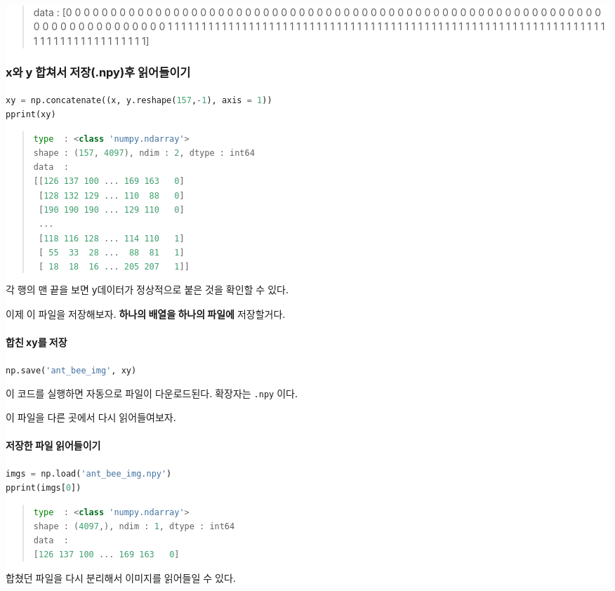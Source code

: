 > data  : 
> [0 0 0 0 0 0 0 0 0 0 0 0 0 0 0 0 0 0 0 0 0 0 0 0 0 0 0 0 0 0 0 0 0 0 0 0 0
>  0 0 0 0 0 0 0 0 0 0 0 0 0 0 0 0 0 0 0 0 0 0 0 0 0 0 0 0 0 0 0 0 0 0 0 0 0
>  0 1 1 1 1 1 1 1 1 1 1 1 1 1 1 1 1 1 1 1 1 1 1 1 1 1 1 1 1 1 1 1 1 1 1 1 1
>  1 1 1 1 1 1 1 1 1 1 1 1 1 1 1 1 1 1 1 1 1 1 1 1 1 1 1 1 1 1 1 1 1 1 1 1 1
>  1 1 1 1 1 1 1 1 1]

### x와 y 합쳐서 저장(.npy)후 읽어들이기

```python
xy = np.concatenate((x, y.reshape(157,-1), axis = 1))
pprint(xy)
```

> ```python
> type  : <class 'numpy.ndarray'>
> shape : (157, 4097), ndim : 2, dtype : int64
> data  : 
> [[126 137 100 ... 169 163   0]
>  [128 132 129 ... 110  88   0]
>  [190 190 190 ... 129 110   0]
>  ...
>  [118 116 128 ... 114 110   1]
>  [ 55  33  28 ...  88  81   1]
>  [ 18  18  16 ... 205 207   1]]
> ```

각 행의 맨 끝을 보면 y데이터가 정상적으로 붙은 것을 확인할 수 있다.

이제 이 파일을 저장해보자. **하나의 배열을 하나의 파일에** 저장할거다.

#### 합친 xy를 저장

```python
np.save('ant_bee_img', xy)
```

이 코드를 실행하면 자동으로 파일이 다운로드된다. 확장자는 `.npy` 이다.

이 파일을 다른 곳에서 다시 읽어들여보자.

#### 저장한 파일 읽어들이기

```python
imgs = np.load('ant_bee_img.npy')
pprint(imgs[0])
```

> ```python
> type  : <class 'numpy.ndarray'>
> shape : (4097,), ndim : 1, dtype : int64
> data  : 
> [126 137 100 ... 169 163   0]
> ```

합쳤던 파일을 다시 분리해서 이미지를 읽어들일 수 있다.
